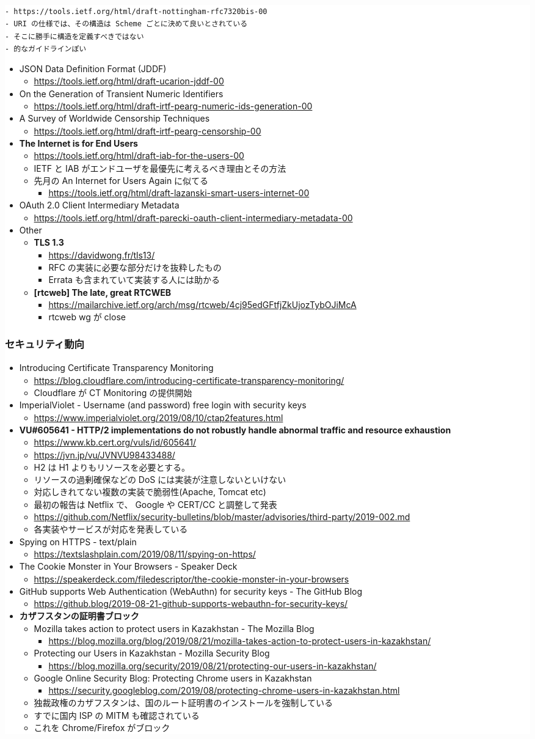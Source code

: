     - https://tools.ietf.org/html/draft-nottingham-rfc7320bis-00
    - URI の仕様では、その構造は Scheme ごとに決めて良いとされている
    - そこに勝手に構造を定義すべきではない
    - 的なガイドラインぽい
  - JSON Data Definition Format (JDDF)
    - https://tools.ietf.org/html/draft-ucarion-jddf-00
  - On the Generation of Transient Numeric Identifiers
    - https://tools.ietf.org/html/draft-irtf-pearg-numeric-ids-generation-00
  - A Survey of Worldwide Censorship Techniques
    - https://tools.ietf.org/html/draft-irtf-pearg-censorship-00
  - **The Internet is for End Users**
    - https://tools.ietf.org/html/draft-iab-for-the-users-00
    - IETF と IAB がエンドユーザを最優先に考えるべき理由とその方法
    - 先月の An Internet for Users Again に似てる
      - https://tools.ietf.org/html/draft-lazanski-smart-users-internet-00
  - OAuth 2.0 Client Intermediary Metadata
    - https://tools.ietf.org/html/draft-parecki-oauth-client-intermediary-metadata-00
- Other
  - **TLS 1.3**
    - https://davidwong.fr/tls13/
    - RFC の実装に必要な部分だけを抜粋したもの
    - Errata も含まれていて実装する人には助かる
  - **[rtcweb] The late, great RTCWEB**
    - https://mailarchive.ietf.org/arch/msg/rtcweb/4cj95edGFtfjZkUjozTybOJiMcA
    - rtcweb wg が close

### セキュリティ動向

- Introducing Certificate Transparency Monitoring
  - https://blog.cloudflare.com/introducing-certificate-transparency-monitoring/
  - Cloudflare が CT Monitoring の提供開始
- ImperialViolet - Username (and password) free login with security keys
  - https://www.imperialviolet.org/2019/08/10/ctap2features.html
- **VU#605641 - HTTP/2 implementations do not robustly handle abnormal traffic and resource exhaustion**
  - https://www.kb.cert.org/vuls/id/605641/
  - https://jvn.jp/vu/JVNVU98433488/
  - H2 は H1 よりもリソースを必要とする。
  - リソースの過剰確保などの DoS には実装が注意しないといけない
  - 対応しきれてない複数の実装で脆弱性(Apache, Tomcat etc)
  - 最初の報告は Netflix で、 Google や CERT/CC と調整して発表
  - https://github.com/Netflix/security-bulletins/blob/master/advisories/third-party/2019-002.md
  - 各実装やサービスが対応を発表している
- Spying on HTTPS - text/plain
  - https://textslashplain.com/2019/08/11/spying-on-https/
- The Cookie Monster in Your Browsers - Speaker Deck
  - https://speakerdeck.com/filedescriptor/the-cookie-monster-in-your-browsers
- GitHub supports Web Authentication (WebAuthn) for security keys - The GitHub Blog
  - https://github.blog/2019-08-21-github-supports-webauthn-for-security-keys/
- **カザフスタンの証明書ブロック**
  - Mozilla takes action to protect users in Kazakhstan - The Mozilla Blog
    - https://blog.mozilla.org/blog/2019/08/21/mozilla-takes-action-to-protect-users-in-kazakhstan/
  - Protecting our Users in Kazakhstan - Mozilla Security Blog
    - https://blog.mozilla.org/security/2019/08/21/protecting-our-users-in-kazakhstan/
  - Google Online Security Blog: Protecting Chrome users in Kazakhstan
    - https://security.googleblog.com/2019/08/protecting-chrome-users-in-kazakhstan.html
  - 独裁政権のカザフスタンは、国のルート証明書のインストールを強制している
  - すでに国内 ISP の MITM も確認されている
  - これを Chrome/Firefox がブロック
